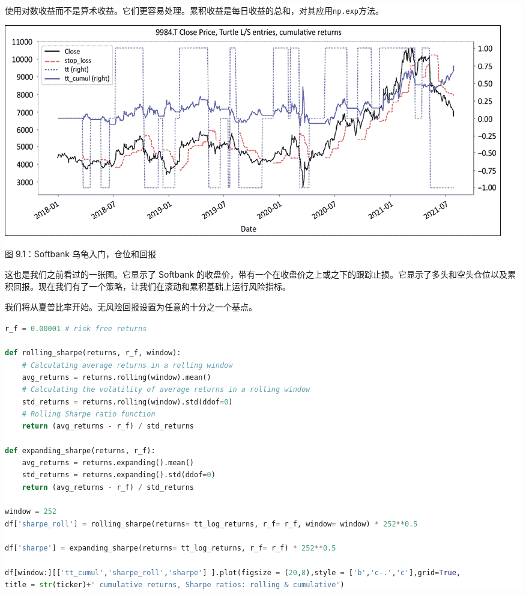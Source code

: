 使用对数收益而不是算术收益。它们更容易处理。累积收益是每日收益的总和，对其应用`np.exp`方法。

![](img/B17704_09_01.png)

图 9.1：Softbank 乌龟入门，仓位和回报

这也是我们之前看过的一张图。它显示了 Softbank 的收盘价，带有一个在收盘价之上或之下的跟踪止损。它显示了多头和空头仓位以及累积回报。现在我们有了一个策略，让我们在滚动和累积基础上运行风险指标。

我们将从夏普比率开始。无风险回报设置为任意的十分之一个基点。

```py
r_f = 0.00001 # risk free returns

def rolling_sharpe(returns, r_f, window):
    # Calculating average returns in a rolling window
    avg_returns = returns.rolling(window).mean()
    # Calculating the volatility of average returns in a rolling window
    std_returns = returns.rolling(window).std(ddof=0)
    # Rolling Sharpe ratio function
    return (avg_returns - r_f) / std_returns

def expanding_sharpe(returns, r_f):
    avg_returns = returns.expanding().mean()
    std_returns = returns.expanding().std(ddof=0)
    return (avg_returns - r_f) / std_returns

window = 252 
df['sharpe_roll'] = rolling_sharpe(returns= tt_log_returns, r_f= r_f, window= window) * 252**0.5

df['sharpe'] = expanding_sharpe(returns= tt_log_returns, r_f= r_f) * 252**0.5

df[window:][['tt_cumul','sharpe_roll','sharpe'] ].plot(figsize = (20,8),style = ['b','c-.','c'],grid=True,
title = str(ticker)+' cumulative returns, Sharpe ratios: rolling & cumulative') 
```
